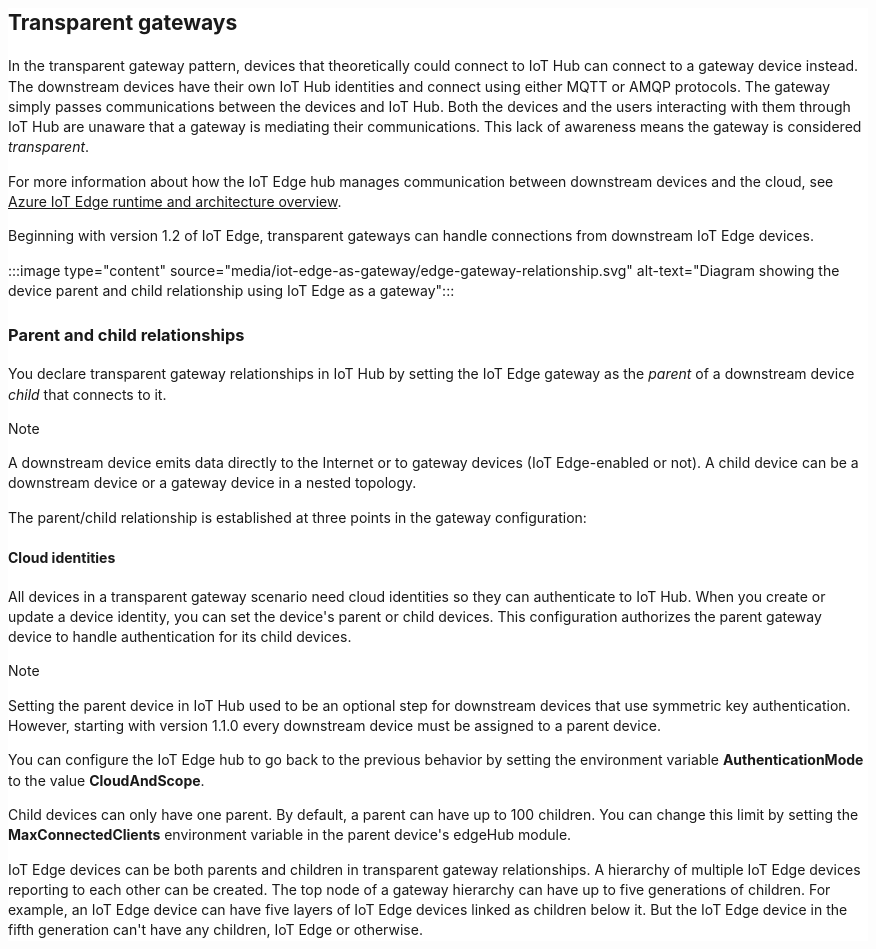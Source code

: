 ## Transparent gateways

In the transparent gateway pattern, devices that theoretically could connect to IoT Hub can connect to a gateway device instead. The downstream devices have their own IoT Hub identities and connect using either MQTT or AMQP protocols. The gateway simply passes communications between the devices and IoT Hub. Both the devices and the users interacting with them through IoT Hub are unaware that a gateway is mediating their communications. This lack of awareness means the gateway is considered *transparent*.

For more information about how the IoT Edge hub manages communication between downstream devices and the cloud, see [Azure IoT Edge runtime and architecture overview](iot-edge-runtime.md).

Beginning with version 1.2 of IoT Edge, transparent gateways can handle connections from downstream IoT Edge devices.



:::image type="content" source="media/iot-edge-as-gateway/edge-gateway-relationship.svg" alt-text="Diagram showing the device parent and child relationship using IoT Edge as a gateway":::

### Parent and child relationships

You declare transparent gateway relationships in IoT Hub by setting the IoT Edge gateway as the *parent* of a downstream device *child* that connects to it.

>[!NOTE]
>A downstream device emits data directly to the Internet or to gateway devices (IoT Edge-enabled or not). A child device can be a downstream device or a gateway device in a nested topology.

The parent/child relationship is established at three points in the gateway configuration:

#### Cloud identities

All devices in a transparent gateway scenario need cloud identities so they can authenticate to IoT Hub. When you create or update a device identity, you can set the device's parent or child devices. This configuration authorizes the parent gateway device to handle authentication for its child devices.

> [!NOTE]
> Setting the parent device in IoT Hub used to be an optional step for downstream devices that use symmetric key authentication. However, starting with version 1.1.0 every downstream device must be assigned to a parent device.
>
> You can configure the IoT Edge hub to go back to the previous behavior by setting the environment variable **AuthenticationMode** to the value **CloudAndScope**.

Child devices can only have one parent. By default, a parent can have up to 100 children. You can change this limit by setting the **MaxConnectedClients** environment variable in the parent device's edgeHub module.

IoT Edge devices can be both parents and children in transparent gateway relationships. A hierarchy of multiple IoT Edge devices reporting to each other can be created. The top node of a gateway hierarchy can have up to five generations of children. For example, an IoT Edge device can have five layers of IoT Edge devices linked as children below it. But the IoT Edge device in the fifth generation can't have any children, IoT Edge or otherwise.

